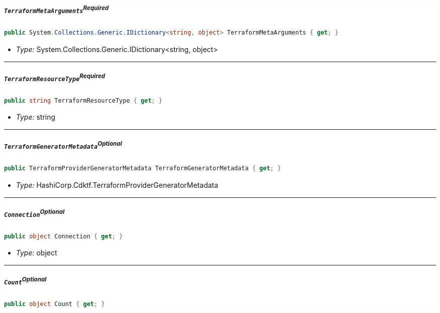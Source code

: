 ##### `TerraformMetaArguments`<sup>Required</sup> <a name="TerraformMetaArguments" id="@cdktf/provider-ionoscloud.vpnWireguardPeer.VpnWireguardPeer.property.terraformMetaArguments"></a>

```csharp
public System.Collections.Generic.IDictionary<string, object> TerraformMetaArguments { get; }
```

- *Type:* System.Collections.Generic.IDictionary<string, object>

---

##### `TerraformResourceType`<sup>Required</sup> <a name="TerraformResourceType" id="@cdktf/provider-ionoscloud.vpnWireguardPeer.VpnWireguardPeer.property.terraformResourceType"></a>

```csharp
public string TerraformResourceType { get; }
```

- *Type:* string

---

##### `TerraformGeneratorMetadata`<sup>Optional</sup> <a name="TerraformGeneratorMetadata" id="@cdktf/provider-ionoscloud.vpnWireguardPeer.VpnWireguardPeer.property.terraformGeneratorMetadata"></a>

```csharp
public TerraformProviderGeneratorMetadata TerraformGeneratorMetadata { get; }
```

- *Type:* HashiCorp.Cdktf.TerraformProviderGeneratorMetadata

---

##### `Connection`<sup>Optional</sup> <a name="Connection" id="@cdktf/provider-ionoscloud.vpnWireguardPeer.VpnWireguardPeer.property.connection"></a>

```csharp
public object Connection { get; }
```

- *Type:* object

---

##### `Count`<sup>Optional</sup> <a name="Count" id="@cdktf/provider-ionoscloud.vpnWireguardPeer.VpnWireguardPeer.property.count"></a>

```csharp
public object Count { get; }
```
